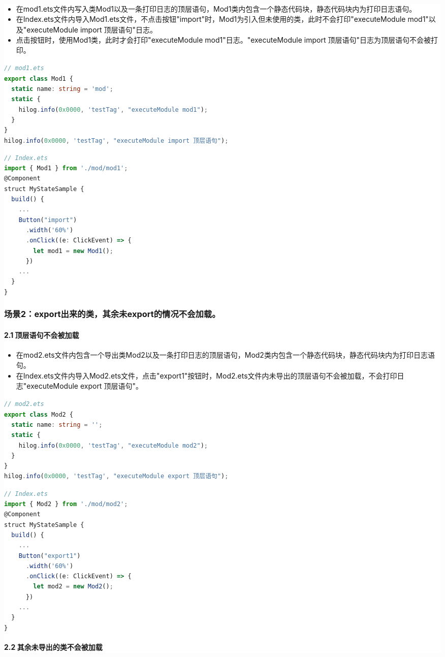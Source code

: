- 在mod1.ets文件内写入类Mod1以及一条打印日志的顶层语句，Mod1类内包含一个静态代码块，静态代码块内为打印日志语句。
- 在Index.ets文件内导入Mod1.ets文件，不点击按钮"import"时，Mod1为引入但未使用的类，此时不会打印"executeModule mod1"以及"executeModule import 顶层语句"日志。
- 点击按钮时，使用Mod1类，此时才会打印"executeModule mod1"日志。"executeModule import 顶层语句"日志为顶层语句不会被打印。

```typescript
// mod1.ets
export class Mod1 {
  static name: string = 'mod';
  static {
    hilog.info(0x0000, 'testTag', "executeModule mod1");
  }
}
hilog.info(0x0000, 'testTag', "executeModule import 顶层语句");
```
```typescript
// Index.ets
import { Mod1 } from './mod/mod1';
@Component
struct MyStateSample {
  build() {
    ...
    Button("import")
      .width('60%')
      .onClick((e: ClickEvent) => {
        let mod1 = new Mod1();
      })
    ...
  }
}
```
### 场景2：export出来的类，其余未export的情况不会加载。
#### 2.1 顶层语句不会被加载

- 在mod2.ets文件内包含一个导出类Mod2以及一条打印日志的顶层语句，Mod2类内包含一个静态代码块，静态代码块内为打印日志语句。
- 在Index.ets文件内导入Mod2.ets文件，点击"export1"按钮时，Mod2.ets文件内未导出的顶层语句不会被加载，不会打印日志"executeModule export 顶层语句"。

```typescript
// mod2.ets
export class Mod2 {
  static name: string = '';
  static {
    hilog.info(0x0000, 'testTag', "executeModule mod2");
  }
}
hilog.info(0x0000, 'testTag', "executeModule export 顶层语句");
```
```typescript
// Index.ets
import { Mod2 } from './mod/mod2';
@Component
struct MyStateSample {
  build() {
    ...
    Button("export1")
      .width('60%')
      .onClick((e: ClickEvent) => {
        let mod2 = new Mod2();
      })
    ...
  }
}
```
#### 2.2 其余未导出的类不会被加载